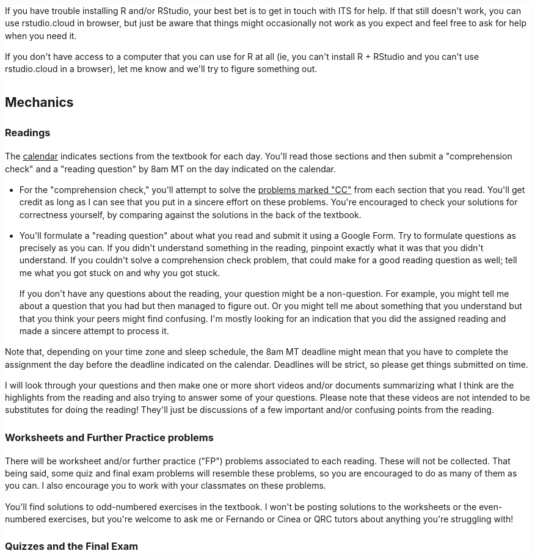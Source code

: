 If you have trouble installing R and/or RStudio, your best bet is to get in touch with ITS for help. If that still doesn't work, you can use rstudio.cloud in browser, but just be aware that things might occasionally not work as you expect and feel free to ask for help when you need it. 

If you don't have access to a computer that you can use for R at all (ie, you can't install R + RStudio and you can't use rstudio.cloud in a browser), let me know and we'll try to figure something out.

## Mechanics

### Readings

The [calendar](index#calendar) indicates sections from the textbook for each day. You'll read those sections and then submit a "comprehension check" and a "reading question" by 8am MT on the day indicated on the calendar. 

* For the "comprehension check," you'll attempt to solve the [problems marked "CC"](index#readings-and-problems) from each section that you read. You'll get credit as long as I can see that you put in a sincere effort on these problems. You're encouraged to check your solutions for correctness yourself, by comparing against the solutions in the back of the textbook. 
    
* You'll formulate a "reading question" about what you read and submit it using a Google Form. Try to formulate questions as precisely as you can. If you didn't understand something in the reading, pinpoint exactly what it was that you didn't understand. If you couldn't solve a comprehension check problem, that could make for a good reading question as well; tell me what you got stuck on and why you got stuck. 

    If you don't have any questions about the reading, your question might be a non-question. For example, you might tell me about a question that you had but then managed to figure out. Or you might tell me about something that you understand but that you think your peers might find confusing. I'm mostly looking for an indication that you did the assigned reading and made a sincere attempt to process it.

Note that, depending on your time zone and sleep schedule, the 8am MT deadline might mean that you have to complete the assignment the day before the deadline indicated on the calendar. Deadlines will be strict, so please get things submitted on time. 

I will look through your questions and then make one or more short videos and/or documents summarizing what I think are the highlights from the reading and also trying to answer some of your questions. Please note that these videos are not intended to be substitutes for doing the reading! They'll just be discussions of a few important and/or confusing points from the reading. 

### Worksheets and Further Practice problems

There will be worksheet and/or further practice ("FP") problems associated to each reading. These will not be collected. That being said, some quiz and final exam problems will resemble these problems, so you are encouraged to do as many of them as you can. I also encourage you to work with your classmates on these problems. 

You'll find solutions to odd-numbered exercises in the textbook. I won't be posting solutions to the worksheets or the even-numbered exercises, but you're welcome to ask me or Fernando or Cinea or QRC tutors about anything you're struggling with!

### Quizzes and the Final Exam
